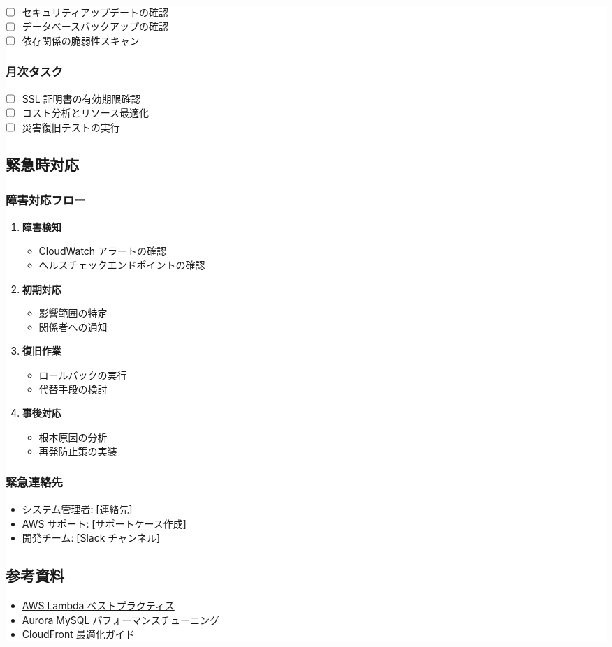 - [ ] セキュリティアップデートの確認
- [ ] データベースバックアップの確認
- [ ] 依存関係の脆弱性スキャン

### 月次タスク

- [ ] SSL 証明書の有効期限確認
- [ ] コスト分析とリソース最適化
- [ ] 災害復旧テストの実行

## 緊急時対応

### 障害対応フロー

1. **障害検知**

   - CloudWatch アラートの確認
   - ヘルスチェックエンドポイントの確認

2. **初期対応**

   - 影響範囲の特定
   - 関係者への通知

3. **復旧作業**

   - ロールバックの実行
   - 代替手段の検討

4. **事後対応**
   - 根本原因の分析
   - 再発防止策の実装

### 緊急連絡先

- システム管理者: [連絡先]
- AWS サポート: [サポートケース作成]
- 開発チーム: [Slack チャンネル]

## 参考資料

- [AWS Lambda ベストプラクティス](https://docs.aws.amazon.com/lambda/latest/dg/best-practices.html)
- [Aurora MySQL パフォーマンスチューニング](https://docs.aws.amazon.com/AmazonRDS/latest/AuroraUserGuide/Aurora.BestPractices.html)
- [CloudFront 最適化ガイド](https://docs.aws.amazon.com/AmazonCloudFront/latest/DeveloperGuide/optimization.html)

